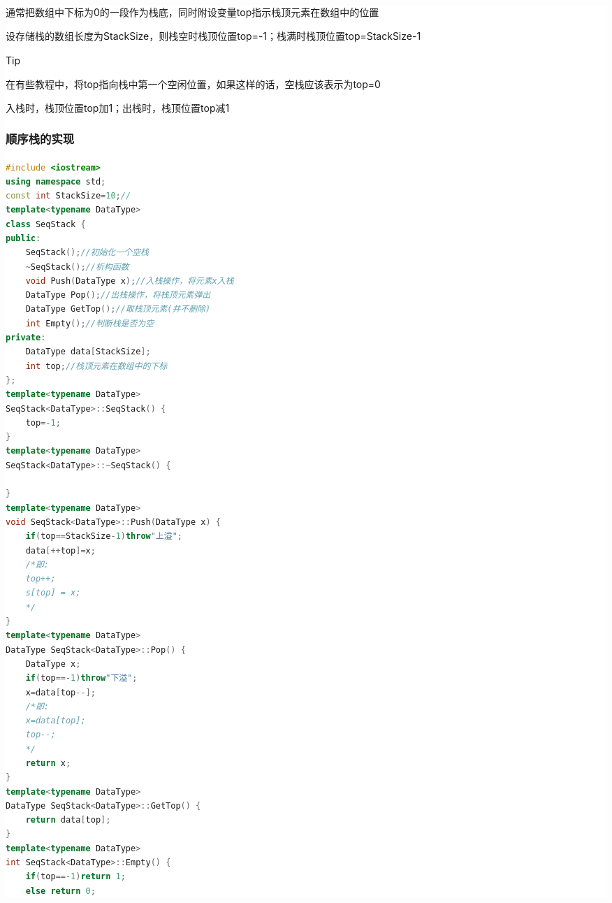 通常把数组中下标为0的一段作为栈底，同时附设变量top指示栈顶元素在数组中的位置

设存储栈的数组长度为StackSize，则栈空时栈顶位置top=-1；栈满时栈顶位置top=StackSize-1

> [!TIP]
>
> 在有些教程中，将top指向栈中第一个空闲位置，如果这样的话，空栈应该表示为top=0

入栈时，栈顶位置top加1；出栈时，栈顶位置top减1

### 顺序栈的实现

```c++
#include <iostream>
using namespace std;
const int StackSize=10;//
template<typename DataType>
class SeqStack {
public:
    SeqStack();//初始化一个空栈
    ~SeqStack();//析构函数
    void Push(DataType x);//入栈操作，将元素x入栈
    DataType Pop();//出栈操作，将栈顶元素弹出
    DataType GetTop();//取栈顶元素(并不删除)
    int Empty();//判断栈是否为空
private:
    DataType data[StackSize];
    int top;//栈顶元素在数组中的下标
};
template<typename DataType>
SeqStack<DataType>::SeqStack() {
    top=-1;
}
template<typename DataType>
SeqStack<DataType>::~SeqStack() {

}
template<typename DataType>
void SeqStack<DataType>::Push(DataType x) {
    if(top==StackSize-1)throw"上溢";
    data[++top]=x;
    /*即:
    top++;
    s[top] = x;
    */
}
template<typename DataType>
DataType SeqStack<DataType>::Pop() {
    DataType x;
    if(top==-1)throw"下溢";
    x=data[top--];
    /*即:
    x=data[top];
    top--;
    */
    return x;
}
template<typename DataType>
DataType SeqStack<DataType>::GetTop() {
    return data[top];
}
template<typename DataType>
int SeqStack<DataType>::Empty() {
    if(top==-1)return 1;
    else return 0;
```